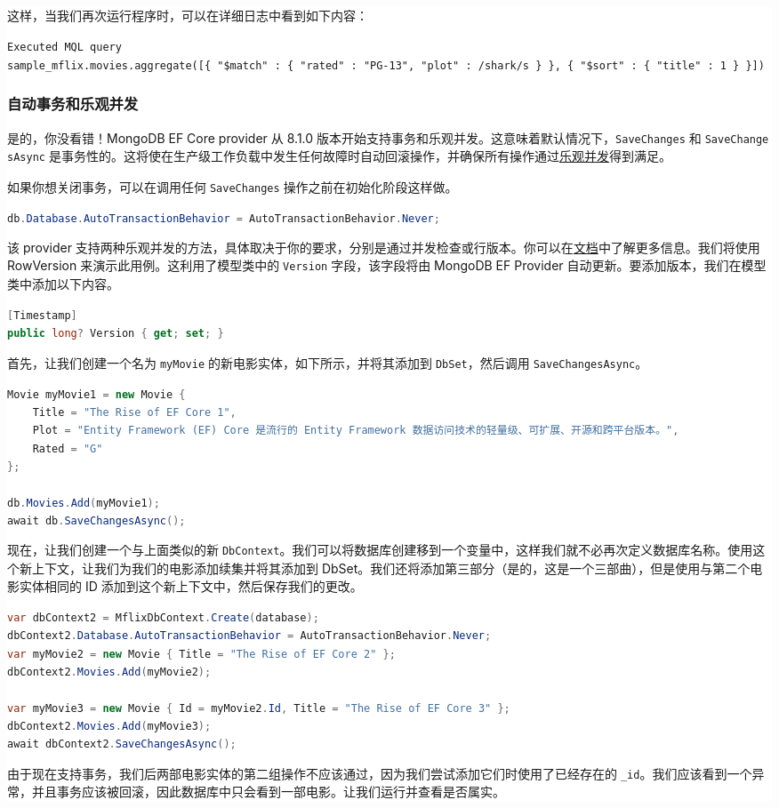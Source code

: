 这样，当我们再次运行程序时，可以在详细日志中看到如下内容：

```
Executed MQL query
sample_mflix.movies.aggregate([{ "$match" : { "rated" : "PG-13", "plot" : /shark/s } }, { "$sort" : { "title" : 1 } }])
```

### 自动事务和乐观并发

是的，你没看错！MongoDB EF Core provider 从 8.1.0 版本开始支持事务和乐观并发。这意味着默认情况下，`SaveChanges` 和 `SaveChangesAsync` 是事务性的。这将使在生产级工作负载中发生任何故障时自动回滚操作，并确保所有操作通过[乐观并发](https://en.wikipedia.org/wiki/Optimistic_concurrency_control)得到满足。

如果你想关闭事务，可以在调用任何 `SaveChanges` 操作之前在初始化阶段这样做。

```csharp
db.Database.AutoTransactionBehavior = AutoTransactionBehavior.Never;
```

该 provider 支持两种乐观并发的方法，具体取决于你的要求，分别是通过并发检查或行版本。你可以在[文档](https://www.mongodb.com/docs/entity-framework/current/fundamentals/optimistic-concurrency/)中了解更多信息。我们将使用 RowVersion 来演示此用例。这利用了模型类中的 `Version` 字段，该字段将由 MongoDB EF Provider 自动更新。要添加版本，我们在模型类中添加以下内容。

```csharp
[Timestamp]
public long? Version { get; set; }
```

首先，让我们创建一个名为 `myMovie` 的新电影实体，如下所示，并将其添加到 `DbSet`，然后调用 `SaveChangesAsync`。

```csharp
Movie myMovie1 = new Movie {
    Title = "The Rise of EF Core 1",
    Plot = "Entity Framework (EF) Core 是流行的 Entity Framework 数据访问技术的轻量级、可扩展、开源和跨平台版本。",
    Rated = "G"
};

db.Movies.Add(myMovie1);
await db.SaveChangesAsync();
```

现在，让我们创建一个与上面类似的新 `DbContext`。我们可以将数据库创建移到一个变量中，这样我们就不必再次定义数据库名称。使用这个新上下文，让我们为我们的电影添加续集并将其添加到 DbSet。我们还将添加第三部分（是的，这是一个三部曲），但是使用与第二个电影实体相同的 ID 添加到这个新上下文中，然后保存我们的更改。

```csharp
var dbContext2 = MflixDbContext.Create(database);
dbContext2.Database.AutoTransactionBehavior = AutoTransactionBehavior.Never;
var myMovie2 = new Movie { Title = "The Rise of EF Core 2" };
dbContext2.Movies.Add(myMovie2);

var myMovie3 = new Movie { Id = myMovie2.Id, Title = "The Rise of EF Core 3" };
dbContext2.Movies.Add(myMovie3);
await dbContext2.SaveChangesAsync();
```

由于现在支持事务，我们后两部电影实体的第二组操作不应该通过，因为我们尝试添加它们时使用了已经存在的 `_id`。我们应该看到一个异常，并且事务应该被回滚，因此数据库中只会看到一部电影。让我们运行并查看是否属实。
